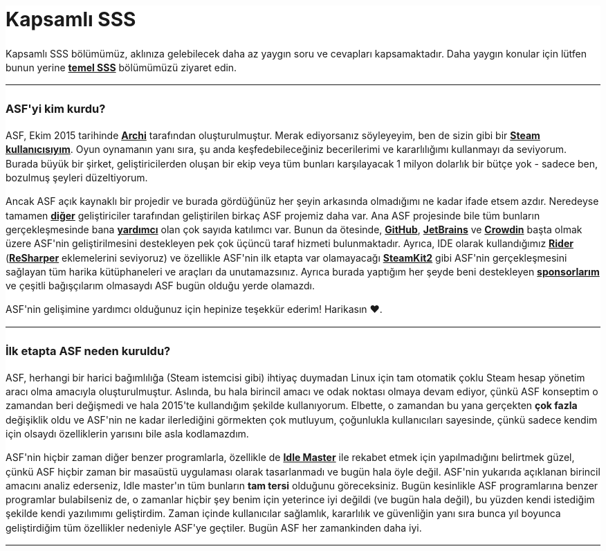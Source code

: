 # Kapsamlı SSS

Kapsamlı SSS bölümümüz, aklınıza gelebilecek daha az yaygın soru ve cevapları kapsamaktadır. Daha yaygın konular için lütfen bunun yerine **[temel SSS](https://github.com/JustArchiNET/ArchiSteamFarm/wiki/FAQ)** bölümümüzü ziyaret edin.

---

### ASF'yi kim kurdu?

ASF, Ekim 2015 tarihinde **[Archi](https://github.com/JustArchi)** tarafından oluşturulmuştur. Merak ediyorsanız söyleyeyim, ben de sizin gibi bir **[Steam kullanıcısıyım](https://steamcommunity.com/profiles/76561198006963719)**. Oyun oynamanın yanı sıra, şu anda keşfedebileceğiniz becerilerimi ve kararlılığımı kullanmayı da seviyorum. Burada büyük bir şirket, geliştiricilerden oluşan bir ekip veya tüm bunları karşılayacak 1 milyon dolarlık bir bütçe yok - sadece ben, bozulmuş şeyleri düzeltiyorum.

Ancak ASF açık kaynaklı bir projedir ve burada gördüğünüz her şeyin arkasında olmadığımı ne kadar ifade etsem azdır. Neredeyse tamamen **[diğer](https://github.com/JustArchiNET?q=ASF-)** geliştiriciler tarafından geliştirilen birkaç ASF projemiz daha var. Ana ASF projesinde bile tüm bunların gerçekleşmesinde bana **[yardımcı](https://github.com/JustArchiNET/ArchiSteamFarm/graphs/contributors)** olan çok sayıda katılımcı var. Bunun da ötesinde, **[GitHub](https://github.com)**, **[JetBrains](https://www.jetbrains.com)** ve **[Crowdin](https://crowdin.com)** başta olmak üzere ASF'nin geliştirilmesini destekleyen pek çok üçüncü taraf hizmeti bulunmaktadır. Ayrıca, IDE olarak kullandığımız **[Rider](https://www.jetbrains.com/rider)** (**[ReSharper](https://www.jetbrains.com/resharper)** eklemelerini seviyoruz) ve özellikle ASF'nin ilk etapta var olamayacağı **[SteamKit2](https://github.com/SteamRE/SteamKit)** gibi ASF'nin gerçekleşmesini sağlayan tüm harika kütüphaneleri ve araçları da unutamazsınız. Ayrıca burada yaptığım her şeyde beni destekleyen **[sponsorlarım](https://github.com/sponsors/JustArchi)** ve çeşitli bağışçılarım olmasaydı ASF bugün olduğu yerde olamazdı.

ASF'nin gelişimine yardımcı olduğunuz için hepinize teşekkür ederim! Harikasın :heart:.

---

### İlk etapta ASF neden kuruldu?

ASF, herhangi bir harici bağımlılığa (Steam istemcisi gibi) ihtiyaç duymadan Linux için tam otomatik çoklu Steam hesap yönetim aracı olma amacıyla oluşturulmuştur. Aslında, bu hala birincil amacı ve odak noktası olmaya devam ediyor, çünkü ASF konseptim o zamandan beri değişmedi ve hala 2015'te kullandığım şekilde kullanıyorum. Elbette, o zamandan bu yana gerçekten **çok fazla** değişiklik oldu ve ASF'nin ne kadar ilerlediğini görmekten çok mutluyum, çoğunlukla kullanıcıları sayesinde, çünkü sadece kendim için olsaydı özelliklerin yarısını bile asla kodlamazdım.

ASF'nin hiçbir zaman diğer benzer programlarla, özellikle de **[Idle Master](https://www.steamidlemaster.com)** ile rekabet etmek için yapılmadığını belirtmek güzel, çünkü ASF hiçbir zaman bir masaüstü uygulaması olarak tasarlanmadı ve bugün hala öyle değil. ASF'nin yukarıda açıklanan birincil amacını analiz ederseniz, Idle master'ın tüm bunların **tam tersi** olduğunu göreceksiniz. Bugün kesinlikle ASF programlarına benzer programlar bulabilseniz de, o zamanlar hiçbir şey benim için yeterince iyi değildi (ve bugün hala değil), bu yüzden kendi istediğim şekilde kendi yazılımımı geliştirdim. Zaman içinde kullanıcılar sağlamlık, kararlılık ve güvenliğin yanı sıra bunca yıl boyunca geliştirdiğim tüm özellikler nedeniyle ASF'ye geçtiler. Bugün ASF her zamankinden daha iyi.

---
